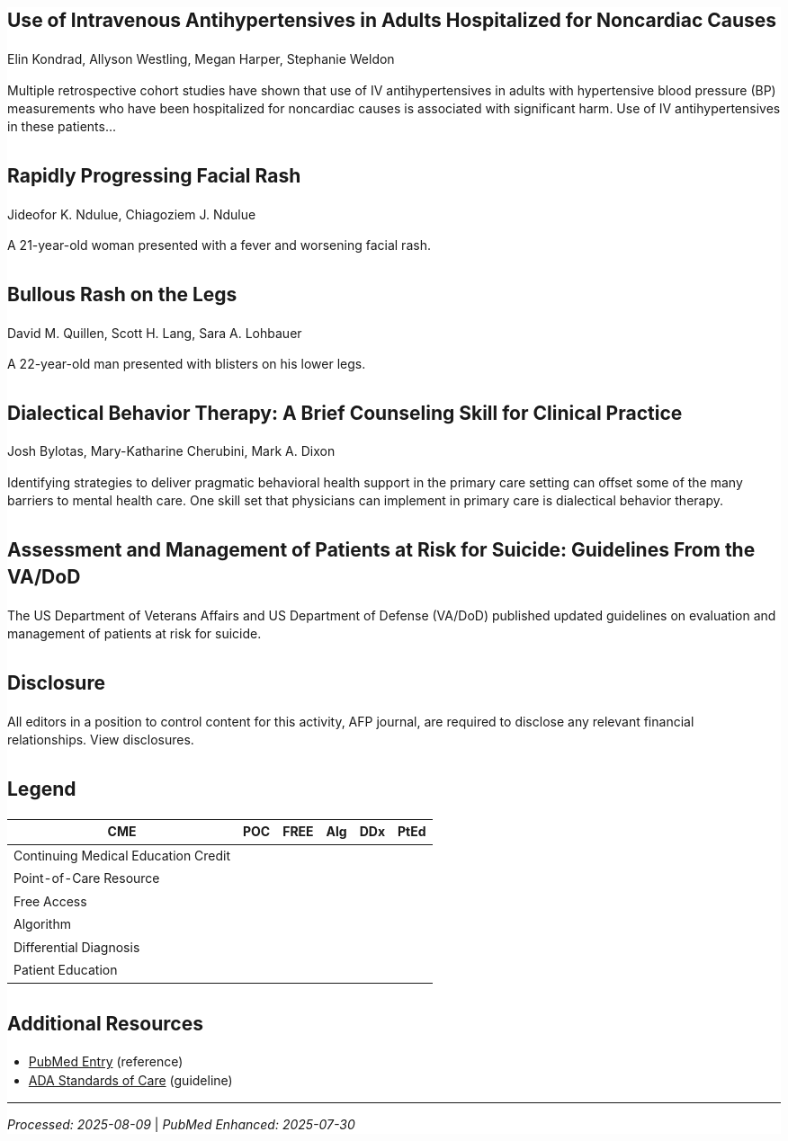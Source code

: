 ## Use of Intravenous Antihypertensives in Adults Hospitalized for Noncardiac Causes

Elin Kondrad, Allyson Westling, Megan Harper, Stephanie Weldon

Multiple retrospective cohort studies have shown that use of IV antihypertensives in adults with hypertensive blood pressure (BP) measurements who have been hospitalized for noncardiac causes is associated with significant harm. Use of IV antihypertensives in these patients...

## Rapidly Progressing Facial Rash

Jideofor K. Ndulue, Chiagoziem J. Ndulue

A 21-year-old woman presented with a fever and worsening facial rash.

## Bullous Rash on the Legs

David M. Quillen, Scott H. Lang, Sara A. Lohbauer

A 22-year-old man presented with blisters on his lower legs.

## Dialectical Behavior Therapy: A Brief Counseling Skill for Clinical Practice

Josh Bylotas, Mary-Katharine Cherubini, Mark A. Dixon

Identifying strategies to deliver pragmatic behavioral health support in the primary care setting can offset some of the many barriers to mental health care. One skill set that physicians can implement in primary care is dialectical behavior therapy.

## Assessment and Management of Patients at Risk for Suicide: Guidelines From the VA/DoD

The US Department of Veterans Affairs and US Department of Defense (VA/DoD) published updated guidelines on evaluation and management of patients at risk for suicide.

## Disclosure

All editors in a position to control content for this activity, AFP journal, are required to disclose any relevant financial relationships. View disclosures.

## Legend

| CME | POC | FREE | Alg | DDx | PtEd |
|---|---|---|---|---|---|
| Continuing Medical Education Credit |
| Point-of-Care Resource |
| Free Access |
| Algorithm |
| Differential Diagnosis |
| Patient Education |

## Additional Resources

- [PubMed Entry](https://pubmed.ncbi.nlm.nih.gov/40736492/) (reference)
- [ADA Standards of Care](https://diabetesjournals.org/care/issue/47/Supplement_1) (guideline)

---

*Processed: 2025-08-09* | *PubMed Enhanced: 2025-07-30*
